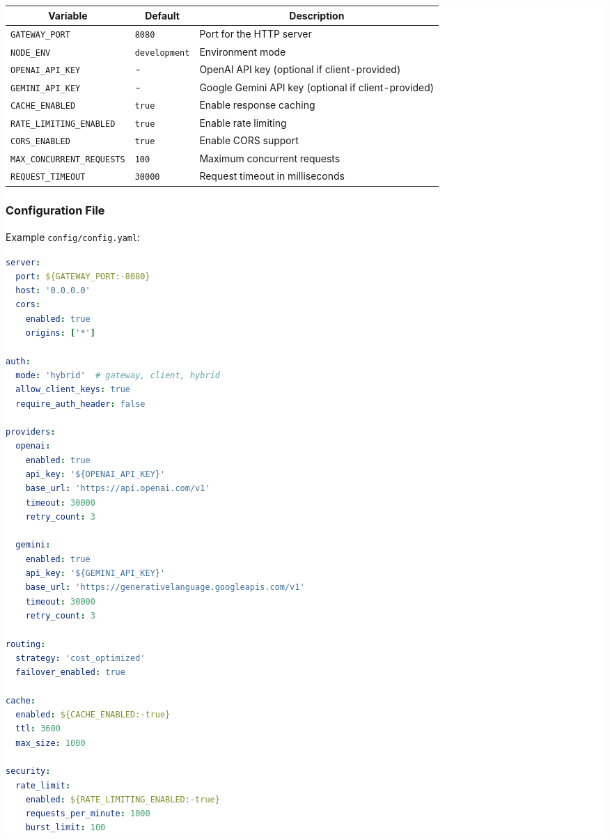 | Variable | Default | Description |
|----------|---------|-------------|
| `GATEWAY_PORT` | `8080` | Port for the HTTP server |
| `NODE_ENV` | `development` | Environment mode |
| `OPENAI_API_KEY` | - | OpenAI API key (optional if client-provided) |
| `GEMINI_API_KEY` | - | Google Gemini API key (optional if client-provided) |
| `CACHE_ENABLED` | `true` | Enable response caching |
| `RATE_LIMITING_ENABLED` | `true` | Enable rate limiting |
| `CORS_ENABLED` | `true` | Enable CORS support |
| `MAX_CONCURRENT_REQUESTS` | `100` | Maximum concurrent requests |
| `REQUEST_TIMEOUT` | `30000` | Request timeout in milliseconds |

### Configuration File

Example `config/config.yaml`:
```yaml
server:
  port: ${GATEWAY_PORT:-8080}
  host: '0.0.0.0'
  cors:
    enabled: true
    origins: ['*']

auth:
  mode: 'hybrid'  # gateway, client, hybrid
  allow_client_keys: true
  require_auth_header: false

providers:
  openai:
    enabled: true
    api_key: '${OPENAI_API_KEY}'
    base_url: 'https://api.openai.com/v1'
    timeout: 30000
    retry_count: 3
    
  gemini:
    enabled: true
    api_key: '${GEMINI_API_KEY}'
    base_url: 'https://generativelanguage.googleapis.com/v1'
    timeout: 30000
    retry_count: 3

routing:
  strategy: 'cost_optimized'
  failover_enabled: true

cache:
  enabled: ${CACHE_ENABLED:-true}
  ttl: 3600
  max_size: 1000

security:
  rate_limit:
    enabled: ${RATE_LIMITING_ENABLED:-true}
    requests_per_minute: 1000
    burst_limit: 100

```